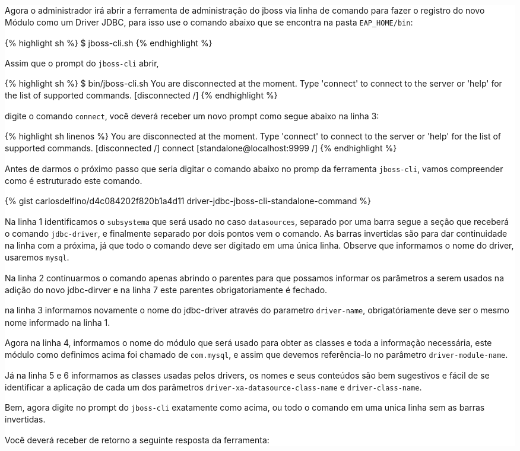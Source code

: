 Agora o administrador irá abrir a ferramenta de administração do jboss via 
linha de comando para fazer o registro do novo Módulo como um Driver JDBC, para
isso use o comando abaixo que se encontra na pasta `EAP_HOME/bin`:

{% highlight sh %}
$ jboss-cli.sh
{% endhighlight %}

Assim que o prompt do `jboss-cli` abrir, 

{% highlight sh %}
$ bin/jboss-cli.sh 
You are disconnected at the moment. Type 'connect' to connect to the server or 'help' for the list of supported commands.
[disconnected /]
{% endhighlight %}

digite o comando `connect`, você deverá receber um novo prompt como segue abaixo na linha 3:

{% highlight sh linenos %}
You are disconnected at the moment. Type 'connect' to connect to the server or 'help' for the list of supported commands.
[disconnected /] connect
[standalone@localhost:9999 /] 
{% endhighlight %}

Antes de darmos o próximo passo que seria digitar o comando abaixo no promp da 
ferramenta `jboss-cli`, vamos compreender como é estruturado este comando. 

{% gist carlosdelfino/d4c084202f820b1a4d11 driver-jdbc-jboss-cli-standalone-command %}

Na linha 1 identificamos o `subsystema` que será usado no caso `datasources`, 
separado por uma barra segue a seção que receberá o comando `jdbc-driver`, e 
finalmente separado por dois pontos vem o comando. As barras invertidas são para
dar continuidade na linha com a próxima, já que todo o comando deve ser digitado
em uma única linha. Observe que informamos o nome do driver, usaremos `mysql`.

Na linha 2 continuarmos o comando apenas abrindo o parentes para que possamos 
informar os parâmetros a serem usados na adição do novo jdbc-dirver e na linha 
7 este parentes obrigatoriamente é fechado.

na linha 3 informamos novamente o nome do jdbc-driver através do parametro 
`driver-name`, obrigatóriamente deve ser o mesmo nome informado na linha 1.

Agora na linha 4, informamos o nome do módulo que será usado para obter as
classes e toda a informação necessária, este módulo como definimos acima foi 
chamado de `com.mysql`, e assim que devemos referência-lo no parâmetro 
`driver-module-name`.

Já na linha 5 e 6 informamos as classes usadas pelos drivers, os nomes e seus 
conteúdos são bem sugestivos e fácil de se identificar a aplicação de cada um 
dos parâmetros `driver-xa-datasource-class-name` e `driver-class-name`.


Bem, agora digite no prompt do `jboss-cli` exatamente como acima, ou todo o comando
em uma unica linha sem as barras invertidas.

Você deverá receber de retorno a seguinte resposta da ferramenta:
